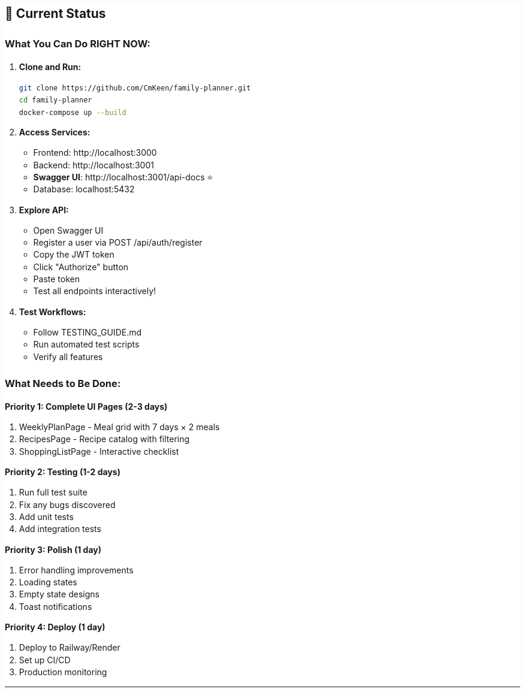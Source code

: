 
## 🎯 Current Status

### What You Can Do RIGHT NOW:

1. **Clone and Run:**
   ```bash
   git clone https://github.com/CmKeen/family-planner.git
   cd family-planner
   docker-compose up --build
   ```

2. **Access Services:**
   - Frontend: http://localhost:3000
   - Backend: http://localhost:3001
   - **Swagger UI**: http://localhost:3001/api-docs ⭐
   - Database: localhost:5432

3. **Explore API:**
   - Open Swagger UI
   - Register a user via POST /api/auth/register
   - Copy the JWT token
   - Click "Authorize" button
   - Paste token
   - Test all endpoints interactively!

4. **Test Workflows:**
   - Follow TESTING_GUIDE.md
   - Run automated test scripts
   - Verify all features

### What Needs to Be Done:

**Priority 1: Complete UI Pages (2-3 days)**
1. WeeklyPlanPage - Meal grid with 7 days × 2 meals
2. RecipesPage - Recipe catalog with filtering
3. ShoppingListPage - Interactive checklist

**Priority 2: Testing (1-2 days)**
1. Run full test suite
2. Fix any bugs discovered
3. Add unit tests
4. Add integration tests

**Priority 3: Polish (1 day)**
1. Error handling improvements
2. Loading states
3. Empty state designs
4. Toast notifications

**Priority 4: Deploy (1 day)**
1. Deploy to Railway/Render
2. Set up CI/CD
3. Production monitoring

---